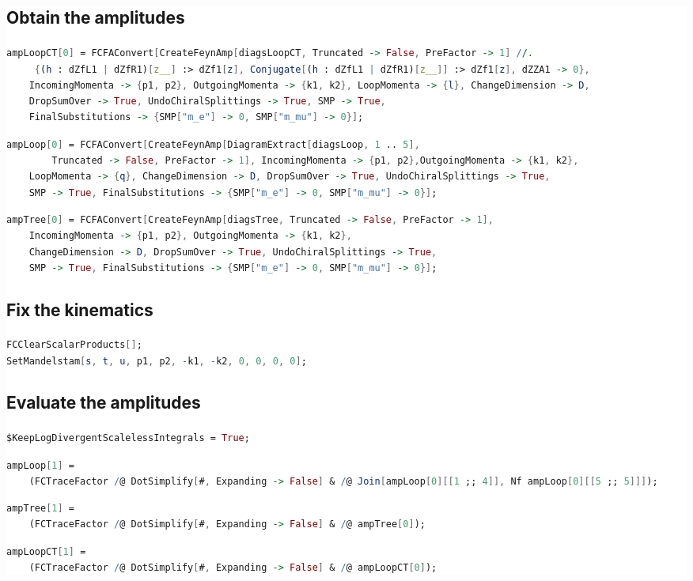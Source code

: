 ## Obtain the amplitudes

```mathematica
ampLoopCT[0] = FCFAConvert[CreateFeynAmp[diagsLoopCT, Truncated -> False, PreFactor -> 1] //. 
     {(h : dZfL1 | dZfR1)[z__] :> dZf1[z], Conjugate[(h : dZfL1 | dZfR1)[z__]] :> dZf1[z], dZZA1 -> 0}, 
    IncomingMomenta -> {p1, p2}, OutgoingMomenta -> {k1, k2}, LoopMomenta -> {l}, ChangeDimension -> D, 
    DropSumOver -> True, UndoChiralSplittings -> True, SMP -> True, 
    FinalSubstitutions -> {SMP["m_e"] -> 0, SMP["m_mu"] -> 0}];
```

```mathematica
ampLoop[0] = FCFAConvert[CreateFeynAmp[DiagramExtract[diagsLoop, 1 .. 5], 
    	Truncated -> False, PreFactor -> 1], IncomingMomenta -> {p1, p2},OutgoingMomenta -> {k1, k2}, 
   	LoopMomenta -> {q}, ChangeDimension -> D, DropSumOver -> True, UndoChiralSplittings -> True, 
   	SMP -> True, FinalSubstitutions -> {SMP["m_e"] -> 0, SMP["m_mu"] -> 0}];
```

```mathematica
ampTree[0] = FCFAConvert[CreateFeynAmp[diagsTree, Truncated -> False, PreFactor -> 1], 
   	IncomingMomenta -> {p1, p2}, OutgoingMomenta -> {k1, k2}, 
   	ChangeDimension -> D, DropSumOver -> True, UndoChiralSplittings -> True, 
   	SMP -> True, FinalSubstitutions -> {SMP["m_e"] -> 0, SMP["m_mu"] -> 0}];
```

## Fix the kinematics

```mathematica
FCClearScalarProducts[];
SetMandelstam[s, t, u, p1, p2, -k1, -k2, 0, 0, 0, 0];
```

## Evaluate the amplitudes

```mathematica
$KeepLogDivergentScalelessIntegrals = True;
```

```mathematica
ampLoop[1] = 
  	(FCTraceFactor /@ DotSimplify[#, Expanding -> False] & /@ Join[ampLoop[0][[1 ;; 4]], Nf ampLoop[0][[5 ;; 5]]]);
```

```mathematica
ampTree[1] = 
  	(FCTraceFactor /@ DotSimplify[#, Expanding -> False] & /@ ampTree[0]);
```

```mathematica
ampLoopCT[1] = 
  	(FCTraceFactor /@ DotSimplify[#, Expanding -> False] & /@ ampLoopCT[0]);
```
